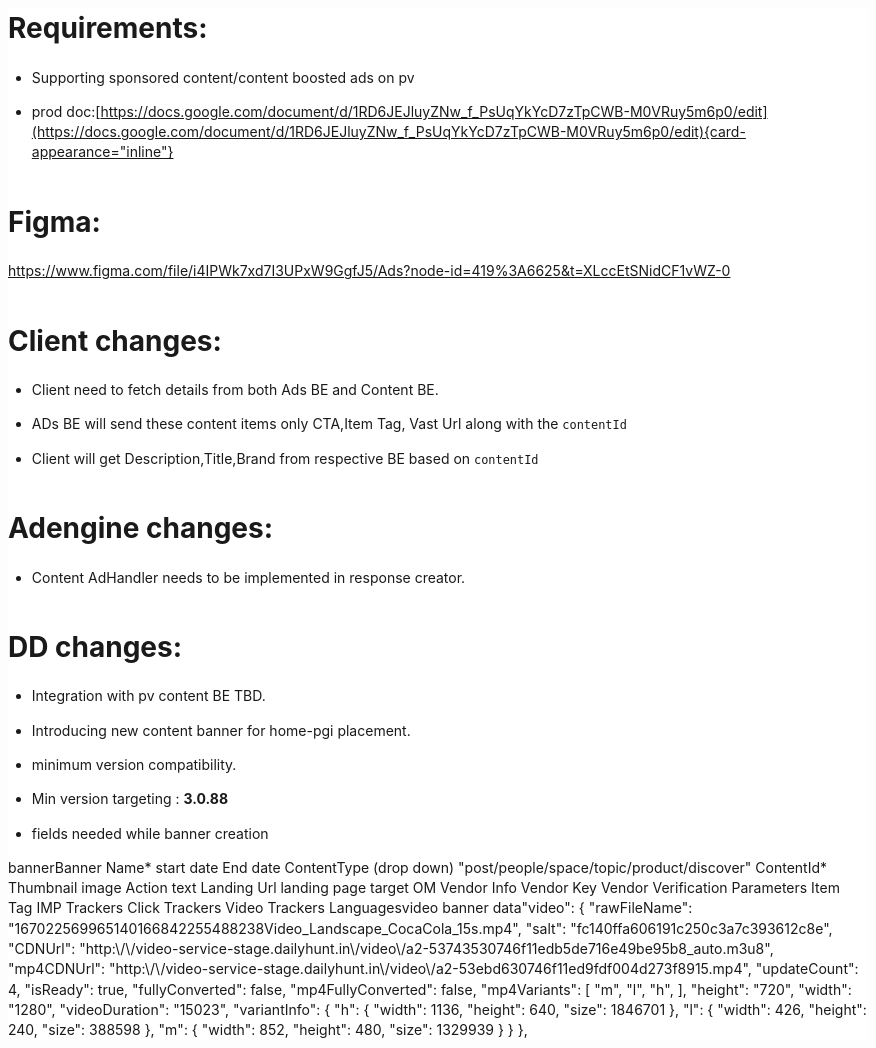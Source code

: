 # Requirements:

- Supporting sponsored content/content boosted ads on pv

- prod
  doc:[https://docs.google.com/document/d/1RD6JEJluyZNw_f_PsUqYkYcD7zTpCWB-M0VRuy5m6p0/edit](https://docs.google.com/document/d/1RD6JEJluyZNw_f_PsUqYkYcD7zTpCWB-M0VRuy5m6p0/edit){card-appearance="inline"}

# Figma:

https://www.figma.com/file/i4IPWk7xd7I3UPxW9GgfJ5/Ads?node-id=419%3A6625&t=XLccEtSNidCF1vWZ-0

# Client changes:

- Client need to fetch details from both Ads BE and Content BE.

- ADs BE will send these content items only CTA,Item Tag, Vast Url along
  with the `contentId`

- Client will get Description,Title,Brand from respective BE based on
  `contentId`

# Adengine changes:

- Content AdHandler needs to be implemented in response creator.

# DD changes:

- Integration with pv content BE TBD.

- Introducing new content banner for home-pgi placement.

- minimum version compatibility.

- Min version targeting : **3.0.88**

- fields needed while banner creation

bannerBanner Name\* start date End date ContentType (drop down)
\"post/people/space/topic/product/discover\" ContentId\* Thumbnail image
Action text Landing Url landing page target OM Vendor Info Vendor Key
Vendor Verification Parameters Item Tag IMP Trackers Click Trackers
Video Trackers Languagesvideo banner data\"video\": { \"rawFileName\":
\"167022569965140166842255488238Video_Landscape_CocaCola_15s.mp4\",
\"salt\": \"fc140ffa606191c250c3a7c393612c8e\", \"CDNUrl\":
\"http:\\/\\/video-service-stage.dailyhunt.in\\/video\\/a2-53743530746f11edb5de716e49be95b8_auto.m3u8\",
\"mp4CDNUrl\":
\"http:\\/\\/video-service-stage.dailyhunt.in\\/video\\/a2-53ebd630746f11ed9fdf004d273f8915.mp4\",
\"updateCount\": 4, \"isReady\": true, \"fullyConverted\": false,
\"mp4FullyConverted\": false, \"mp4Variants\": \[ \"m\", \"l\", \"h\",
\], \"height\": \"720\", \"width\": \"1280\", \"videoDuration\":
\"15023\", \"variantInfo\": { \"h\": { \"width\": 1136, \"height\": 640,
\"size\": 1846701 }, \"l\": { \"width\": 426, \"height\": 240, \"size\":
388598 }, \"m\": { \"width\": 852, \"height\": 480, \"size\": 1329939 }
} },
